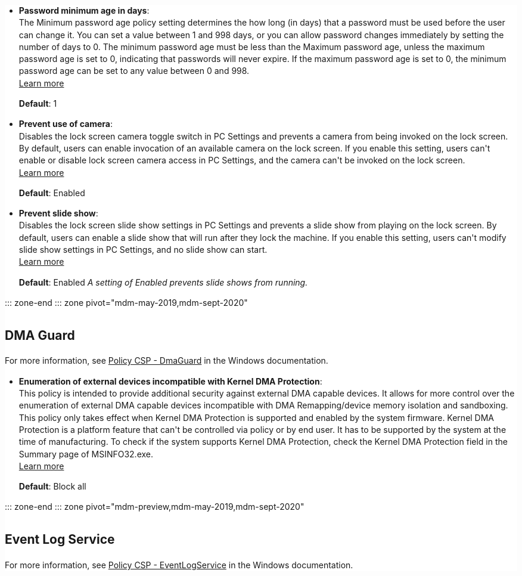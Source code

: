 - **Password minimum age in days**:  
  The Minimum password age policy setting determines the how long (in days) that a password must be used before the user can change it. You can set a value between 1 and 998 days, or you can allow password changes immediately by setting the number of days to 0. The minimum password age must be less than the Maximum password age, unless the maximum password age is set to 0, indicating that passwords will never expire. If the maximum password age is set to 0, the minimum password age can be set to any value between 0 and 998.  
  [Learn more](https://go.microsoft.com/fwlink/?linkid=2067022)

  **Default**: 1

- **Prevent use of camera**:  
  Disables the lock screen camera toggle switch in PC Settings and prevents a camera from being invoked on the lock screen. By default, users can enable invocation of an available camera on the lock screen. If you enable this setting, users can't enable or disable lock screen camera access in PC Settings, and the camera can't be invoked on the lock screen.  
  [Learn more](https://go.microsoft.com/fwlink/?linkid=2067052)

  **Default**: Enabled

- **Prevent slide show**:  
  Disables the lock screen slide show settings in PC Settings and prevents a slide show from playing on the lock screen. By default, users can enable a slide show that will run after they lock the machine. If you enable this setting, users can't modify slide show settings in PC Settings, and no slide show can start.  
  [Learn more](https://go.microsoft.com/fwlink/?linkid=2067105)

  **Default**: Enabled *A setting of Enabled prevents slide shows from running.*

::: zone-end
::: zone pivot="mdm-may-2019,mdm-sept-2020"

## DMA Guard

For more information, see [Policy CSP - DmaGuard](/windows/client-management/mdm/policy-csp-dmaguard) in the Windows documentation.

- **Enumeration of external devices incompatible with Kernel DMA Protection**:  
  This policy is intended to provide additional security against external DMA capable devices. It allows for more control over the enumeration of external DMA capable devices incompatible with DMA Remapping/device memory isolation and sandboxing. This policy only takes effect when Kernel DMA Protection is supported and enabled by the system firmware. Kernel DMA Protection is a platform feature that can't be controlled via policy or by end user. It has to be supported by the system at the time of manufacturing. To check if the system supports Kernel DMA Protection, check the Kernel DMA Protection field in the Summary page of MSINFO32.exe.  
  [Learn more](/windows/client-management/mdm/policy-csp-dmaguard#dmaguard-deviceenumerationpolicy)

  **Default**: Block all

::: zone-end
::: zone pivot="mdm-preview,mdm-may-2019,mdm-sept-2020"

## Event Log Service

For more information, see [Policy CSP - EventLogService](/windows/client-management/mdm/policy-csp-eventlogservice) in the Windows documentation.
